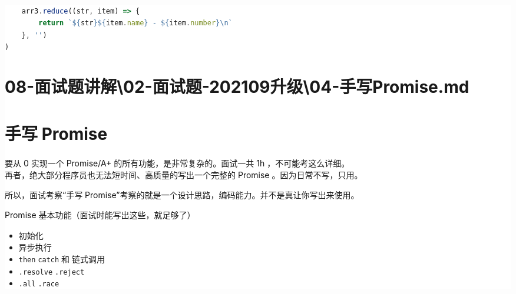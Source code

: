 ```js
    arr3.reduce((str, item) => {
        return `${str}${item.name} - ${item.number}\n`
    }, '')
)
```


# 08-面试题讲解\02-面试题-202109升级\04-手写Promise.md
# 手写 Promise

要从 0 实现一个 Promise/A+ 的所有功能，是非常复杂的。面试一共 1h ，不可能考这么详细。<br>
再者，绝大部分程序员也无法短时间、高质量的写出一个完整的 Promise 。因为日常不写，只用。

所以，面试考察“手写 Promise”考察的就是一个设计思路，编码能力。并不是真让你写出来使用。

Promise 基本功能（面试时能写出这些，就足够了）
- 初始化
- 异步执行
- `then` `catch` 和 链式调用
- `.resolve` `.reject`
- `.all` `.race`

